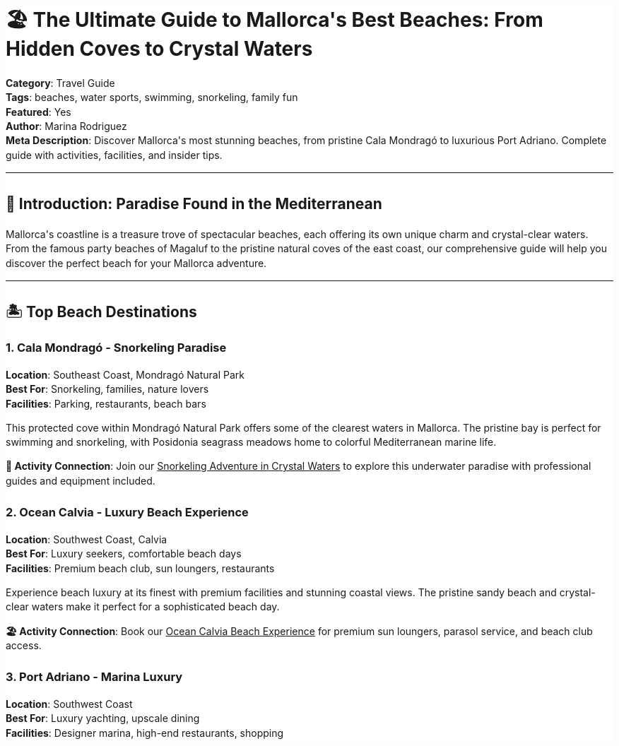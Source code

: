 # 🏖️ The Ultimate Guide to Mallorca's Best Beaches: From Hidden Coves to Crystal Waters

**Category**: Travel Guide  
**Tags**: beaches, water sports, swimming, snorkeling, family fun  
**Featured**: Yes  
**Author**: Marina Rodriguez  
**Meta Description**: Discover Mallorca's most stunning beaches, from pristine Cala Mondragó to luxurious Port Adriano. Complete guide with activities, facilities, and insider tips.

---

## 🌊 **Introduction: Paradise Found in the Mediterranean**

Mallorca's coastline is a treasure trove of spectacular beaches, each offering its own unique charm and crystal-clear waters. From the famous party beaches of Magaluf to the pristine natural coves of the east coast, our comprehensive guide will help you discover the perfect beach for your Mallorca adventure.

---

## 🏝️ **Top Beach Destinations**

### **1. Cala Mondragó - Snorkeling Paradise**

**Location**: Southeast Coast, Mondragó Natural Park  
**Best For**: Snorkeling, families, nature lovers  
**Facilities**: Parking, restaurants, beach bars  

This protected cove within Mondragó Natural Park offers some of the clearest waters in Mallorca. The pristine bay is perfect for swimming and snorkeling, with Posidonia seagrass meadows home to colorful Mediterranean marine life.

**🤿 Activity Connection**: Join our [Snorkeling Adventure in Crystal Waters](activities/snorkeling-adventure-crystal-waters) to explore this underwater paradise with professional guides and equipment included.

### **2. Ocean Calvia - Luxury Beach Experience**

**Location**: Southwest Coast, Calvia  
**Best For**: Luxury seekers, comfortable beach days  
**Facilities**: Premium beach club, sun loungers, restaurants  

Experience beach luxury at its finest with premium facilities and stunning coastal views. The pristine sandy beach and crystal-clear waters make it perfect for a sophisticated beach day.

**🏖️ Activity Connection**: Book our [Ocean Calvia Beach Experience](activities/ocean-calvia-beach-experience) for premium sun loungers, parasol service, and beach club access.

### **3. Port Adriano - Marina Luxury**

**Location**: Southwest Coast  
**Best For**: Luxury yachting, upscale dining  
**Facilities**: Designer marina, high-end restaurants, shopping  
